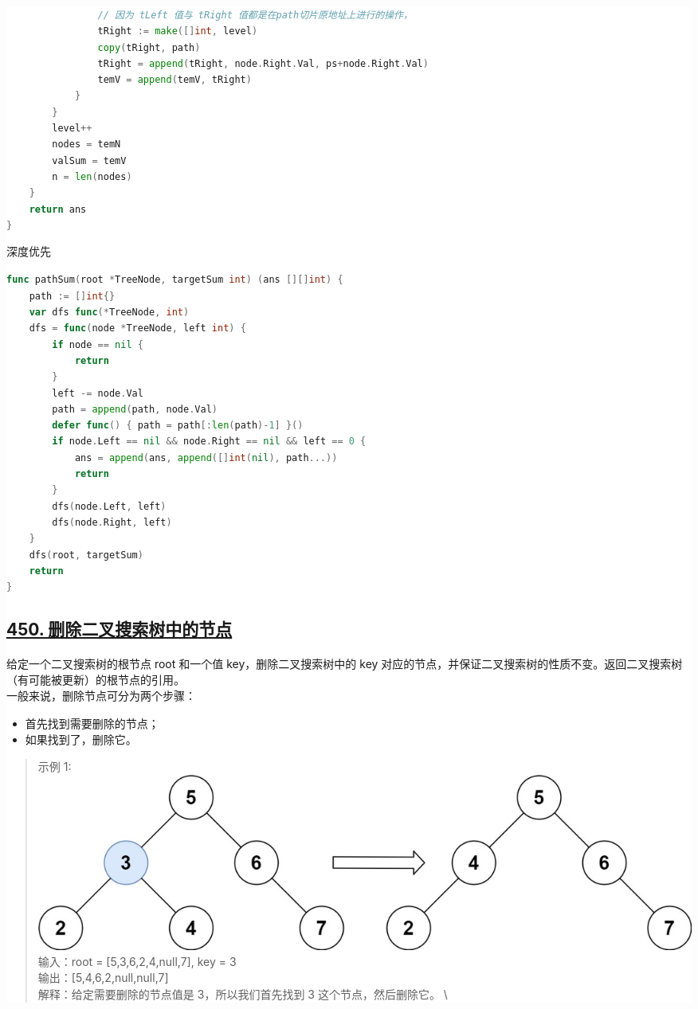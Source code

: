 ```go
				// 因为 tLeft 值与 tRight 值都是在path切片原地址上进行的操作，
				tRight := make([]int, level)
				copy(tRight, path)
				tRight = append(tRight, node.Right.Val, ps+node.Right.Val)
				temV = append(temV, tRight)
			}
		}
		level++
		nodes = temN
		valSum = temV
		n = len(nodes)
	}
	return ans
}
```
深度优先
```go
func pathSum(root *TreeNode, targetSum int) (ans [][]int) {
    path := []int{}
    var dfs func(*TreeNode, int)
    dfs = func(node *TreeNode, left int) {
        if node == nil {
            return
        }
        left -= node.Val
        path = append(path, node.Val)
        defer func() { path = path[:len(path)-1] }()
        if node.Left == nil && node.Right == nil && left == 0 {
            ans = append(ans, append([]int(nil), path...))
            return
        }
        dfs(node.Left, left)
        dfs(node.Right, left)
    }
    dfs(root, targetSum)
    return
}
```

## [450. 删除二叉搜索树中的节点](https://leetcode-cn.com/problems/delete-node-in-a-bst/)
给定一个二叉搜索树的根节点 root 和一个值 key，删除二叉搜索树中的 key 对应的节点，并保证二叉搜索树的性质不变。返回二叉搜索树（有可能被更新）的根节点的引用。\
一般来说，删除节点可分为两个步骤：
- 首先找到需要删除的节点；
- 如果找到了，删除它。

> 示例 1: \
> ![](../img/450-1.jpg) \
> 输入：root = [5,3,6,2,4,null,7], key = 3 \
> 输出：[5,4,6,2,null,null,7] \
> 解释：给定需要删除的节点值是 3，所以我们首先找到 3 这个节点，然后删除它。 \
